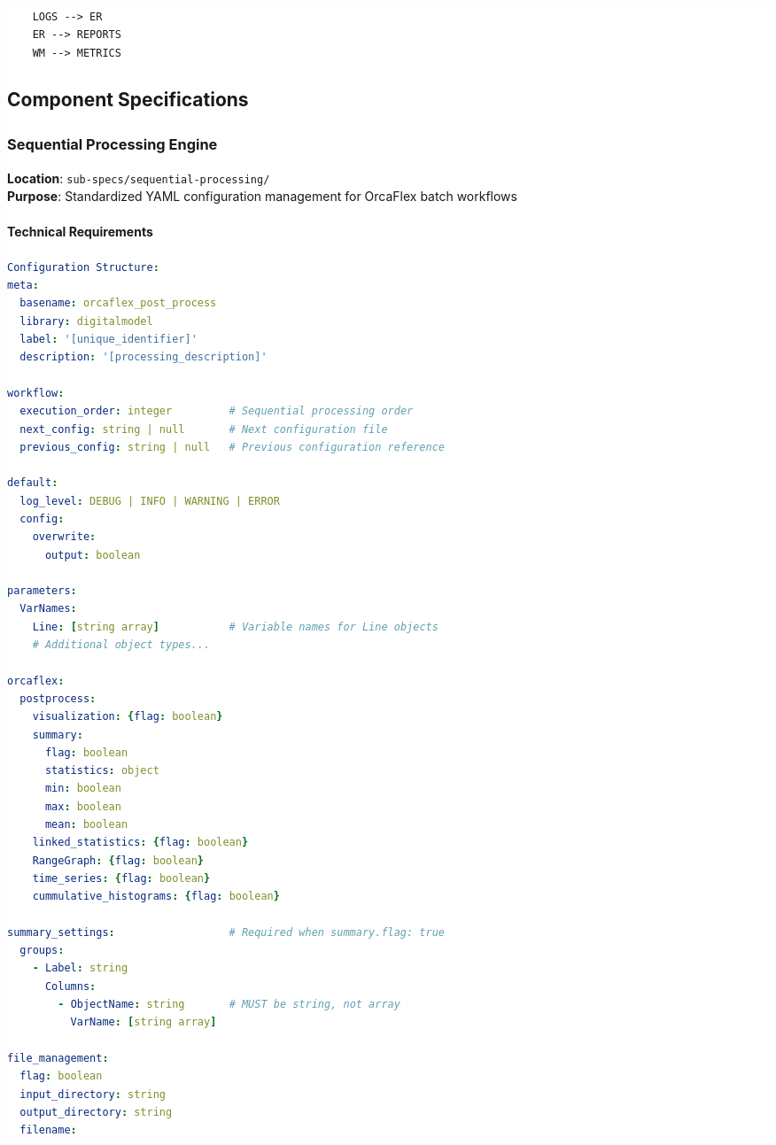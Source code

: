 ```mermaid
    LOGS --> ER
    ER --> REPORTS
    WM --> METRICS
```

## Component Specifications

### Sequential Processing Engine
**Location**: `sub-specs/sequential-processing/`  
**Purpose**: Standardized YAML configuration management for OrcaFlex batch workflows

#### Technical Requirements
```yaml
Configuration Structure:
meta:
  basename: orcaflex_post_process
  library: digitalmodel
  label: '[unique_identifier]'
  description: '[processing_description]'

workflow:
  execution_order: integer         # Sequential processing order
  next_config: string | null       # Next configuration file
  previous_config: string | null   # Previous configuration reference

default:
  log_level: DEBUG | INFO | WARNING | ERROR
  config:
    overwrite:
      output: boolean

parameters:
  VarNames:
    Line: [string array]           # Variable names for Line objects
    # Additional object types...

orcaflex:
  postprocess:
    visualization: {flag: boolean}
    summary: 
      flag: boolean
      statistics: object
      min: boolean
      max: boolean  
      mean: boolean
    linked_statistics: {flag: boolean}
    RangeGraph: {flag: boolean}
    time_series: {flag: boolean}
    cummulative_histograms: {flag: boolean}

summary_settings:                  # Required when summary.flag: true
  groups:
    - Label: string
      Columns:
        - ObjectName: string       # MUST be string, not array
          VarName: [string array]

file_management:
  flag: boolean
  input_directory: string
  output_directory: string
  filename:
```